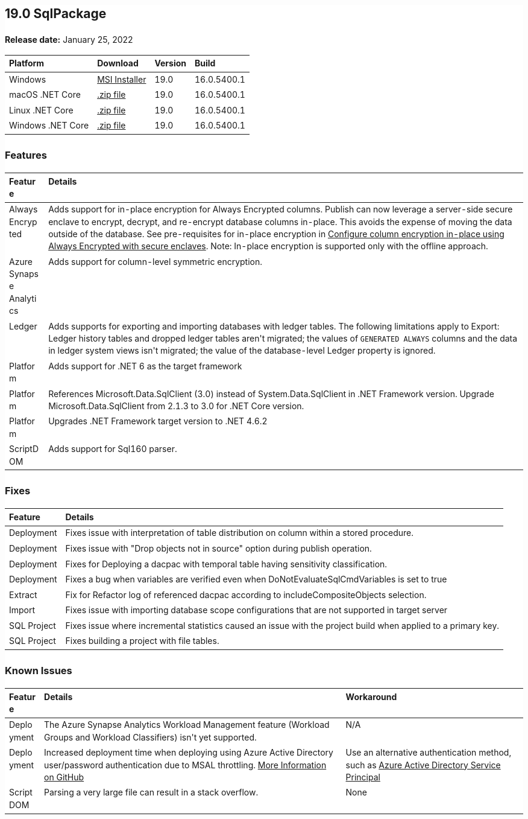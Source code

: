 
## 19.0 SqlPackage

**Release date:** January 25, 2022

|Platform|Download|Version|Build
|:---|:---|:---|:---|
|Windows|[MSI Installer](https://go.microsoft.com/fwlink/?linkid=2185764)|19.0|16.0.5400.1|
|macOS .NET Core |[.zip file](https://go.microsoft.com/fwlink/?linkid=2185765)| 19.0|16.0.5400.1|
|Linux .NET Core |[.zip file](https://go.microsoft.com/fwlink/?linkid=2185670)| 19.0|16.0.5400.1|
|Windows .NET Core |[.zip file](https://go.microsoft.com/fwlink/?linkid=2185669)| 19.0|16.0.5400.1|


### Features
| Feature | Details |
| :------ | :------ |
|Always Encrypted|Adds support for in-place encryption for Always Encrypted columns. Publish can now leverage a server-side secure enclave to encrypt, decrypt, and re-encrypt database columns in-place. This avoids the expense of moving the data outside of the database. See pre-requisites for in-place encryption in [Configure column encryption in-place using Always Encrypted with secure enclaves](../../relational-databases/security/encryption/always-encrypted-enclaves-configure-encryption.md). Note: In-place encryption is supported only with the offline approach. |
|Azure Synapse Analytics|Adds support for column-level symmetric encryption.|
|Ledger|Adds supports for exporting and importing databases with ledger tables. The following limitations apply to Export: Ledger history tables and dropped ledger tables aren't migrated; the values of `GENERATED ALWAYS` columns and the data in ledger system views isn't migrated; the value of the database-level Ledger property is ignored.|
|Platform|Adds support for .NET 6 as the target framework|
|Platform|References Microsoft.Data.SqlClient (3.0) instead of System.Data.SqlClient in .NET Framework version. Upgrade Microsoft.Data.SqlClient from 2.1.3 to 3.0 for .NET Core version.|
|Platform|Upgrades .NET Framework target version to .NET 4.6.2|
|ScriptDOM|Adds support for Sql160 parser.|



### Fixes
| Feature | Details |
| :------ | :------ |
| Deployment |Fixes issue with interpretation of table distribution on column within a stored procedure. |
| Deployment |Fixes issue with "Drop objects not in source" option during publish operation. |
| Deployment |Fixes for Deploying a dacpac with temporal table having sensitivity classification.  |
| Deployment |Fixes a bug when variables are verified even when DoNotEvaluateSqlCmdVariables is set to true|
| Extract |Fix for Refactor log of referenced dacpac according to includeCompositeObjects selection. |
| Import |Fixes issue with importing database scope configurations that are not supported in target server|
| SQL Project |Fixes issue where incremental statistics caused an issue with the project build when applied to a primary key. |
| SQL Project |Fixes building a project with file tables. |


### Known Issues
| Feature | Details | Workaround |
| :------ | :------ |:------ |
| Deployment | The Azure Synapse Analytics Workload Management feature (Workload Groups and Workload Classifiers) isn't yet supported. | N/A |
| Deployment | Increased deployment time when deploying using Azure Active Directory user/password authentication due to MSAL throttling. [More Information on GitHub](https://github.com/microsoft/DacFx/issues/92) | Use an alternative authentication method, such as [Azure Active Directory Service Principal](/azure/azure-sql/database/authentication-aad-service-principal)|
| ScriptDOM | Parsing a very large file can result in a stack overflow. | None |
